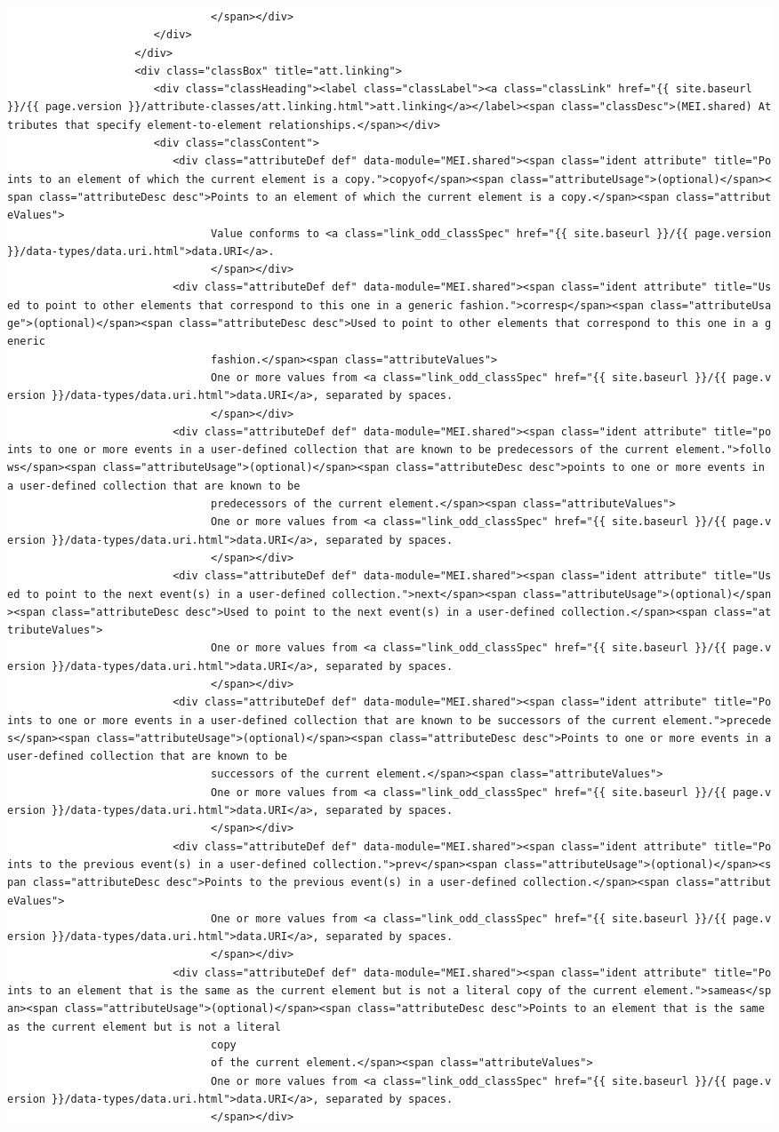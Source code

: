                                    </span></div>
                           </div>
                        </div>
                        <div class="classBox" title="att.linking">
                           <div class="classHeading"><label class="classLabel"><a class="classLink" href="{{ site.baseurl }}/{{ page.version }}/attribute-classes/att.linking.html">att.linking</a></label><span class="classDesc">(MEI.shared) Attributes that specify element-to-element relationships.</span></div>
                           <div class="classContent">
                              <div class="attributeDef def" data-module="MEI.shared"><span class="ident attribute" title="Points to an element of which the current element is a copy.">copyof</span><span class="attributeUsage">(optional)</span><span class="attributeDesc desc">Points to an element of which the current element is a copy.</span><span class="attributeValues">
                                    Value conforms to <a class="link_odd_classSpec" href="{{ site.baseurl }}/{{ page.version }}/data-types/data.uri.html">data.URI</a>.
                                    </span></div>
                              <div class="attributeDef def" data-module="MEI.shared"><span class="ident attribute" title="Used to point to other elements that correspond to this one in a generic fashion.">corresp</span><span class="attributeUsage">(optional)</span><span class="attributeDesc desc">Used to point to other elements that correspond to this one in a generic
                                    fashion.</span><span class="attributeValues">
                                    One or more values from <a class="link_odd_classSpec" href="{{ site.baseurl }}/{{ page.version }}/data-types/data.uri.html">data.URI</a>, separated by spaces.
                                    </span></div>
                              <div class="attributeDef def" data-module="MEI.shared"><span class="ident attribute" title="points to one or more events in a user-defined collection that are known to be predecessors of the current element.">follows</span><span class="attributeUsage">(optional)</span><span class="attributeDesc desc">points to one or more events in a user-defined collection that are known to be
                                    predecessors of the current element.</span><span class="attributeValues">
                                    One or more values from <a class="link_odd_classSpec" href="{{ site.baseurl }}/{{ page.version }}/data-types/data.uri.html">data.URI</a>, separated by spaces.
                                    </span></div>
                              <div class="attributeDef def" data-module="MEI.shared"><span class="ident attribute" title="Used to point to the next event(s) in a user-defined collection.">next</span><span class="attributeUsage">(optional)</span><span class="attributeDesc desc">Used to point to the next event(s) in a user-defined collection.</span><span class="attributeValues">
                                    One or more values from <a class="link_odd_classSpec" href="{{ site.baseurl }}/{{ page.version }}/data-types/data.uri.html">data.URI</a>, separated by spaces.
                                    </span></div>
                              <div class="attributeDef def" data-module="MEI.shared"><span class="ident attribute" title="Points to one or more events in a user-defined collection that are known to be successors of the current element.">precedes</span><span class="attributeUsage">(optional)</span><span class="attributeDesc desc">Points to one or more events in a user-defined collection that are known to be
                                    successors of the current element.</span><span class="attributeValues">
                                    One or more values from <a class="link_odd_classSpec" href="{{ site.baseurl }}/{{ page.version }}/data-types/data.uri.html">data.URI</a>, separated by spaces.
                                    </span></div>
                              <div class="attributeDef def" data-module="MEI.shared"><span class="ident attribute" title="Points to the previous event(s) in a user-defined collection.">prev</span><span class="attributeUsage">(optional)</span><span class="attributeDesc desc">Points to the previous event(s) in a user-defined collection.</span><span class="attributeValues">
                                    One or more values from <a class="link_odd_classSpec" href="{{ site.baseurl }}/{{ page.version }}/data-types/data.uri.html">data.URI</a>, separated by spaces.
                                    </span></div>
                              <div class="attributeDef def" data-module="MEI.shared"><span class="ident attribute" title="Points to an element that is the same as the current element but is not a literal copy of the current element.">sameas</span><span class="attributeUsage">(optional)</span><span class="attributeDesc desc">Points to an element that is the same as the current element but is not a literal
                                    copy
                                    of the current element.</span><span class="attributeValues">
                                    One or more values from <a class="link_odd_classSpec" href="{{ site.baseurl }}/{{ page.version }}/data-types/data.uri.html">data.URI</a>, separated by spaces.
                                    </span></div>